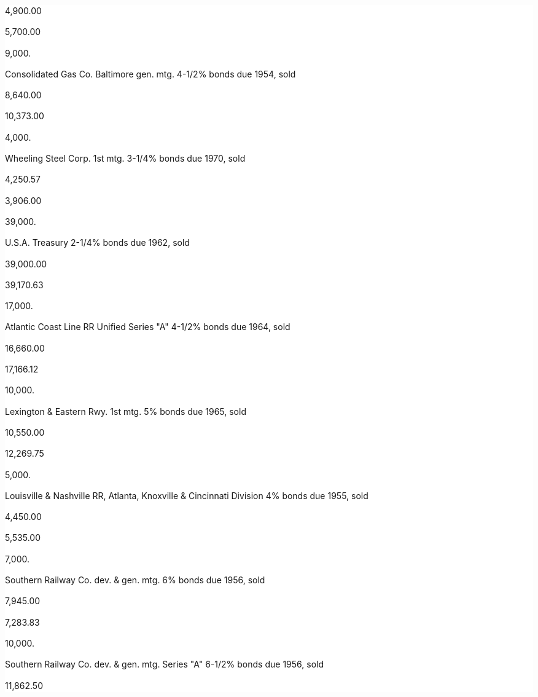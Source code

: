4,900.00

5,700.00

9,000.

Consolidated Gas Co. Baltimore gen. mtg. 4-1/2% bonds due 1954, sold

8,640.00

10,373.00

4,000.

Wheeling Steel Corp. 1st mtg. 3-1/4% bonds due 1970, sold

4,250.57

3,906.00

39,000.

U.S.A. Treasury 2-1/4% bonds due 1962, sold

39,000.00

39,170.63

17,000.

Atlantic Coast Line RR Unified Series "A" 4-1/2% bonds due 1964, sold

16,660.00

17,166.12

10,000.

Lexington & Eastern Rwy. 1st mtg. 5% bonds due 1965, sold

10,550.00

12,269.75

5,000.

Louisville & Nashville RR, Atlanta, Knoxville & Cincinnati Division 4% bonds due 1955, sold

4,450.00

5,535.00

7,000.

Southern Railway Co. dev. & gen. mtg. 6% bonds due 1956, sold

7,945.00

7,283.83

10,000.

Southern Railway Co. dev. & gen. mtg. Series "A" 6-1/2% bonds due 1956, sold

11,862.50
